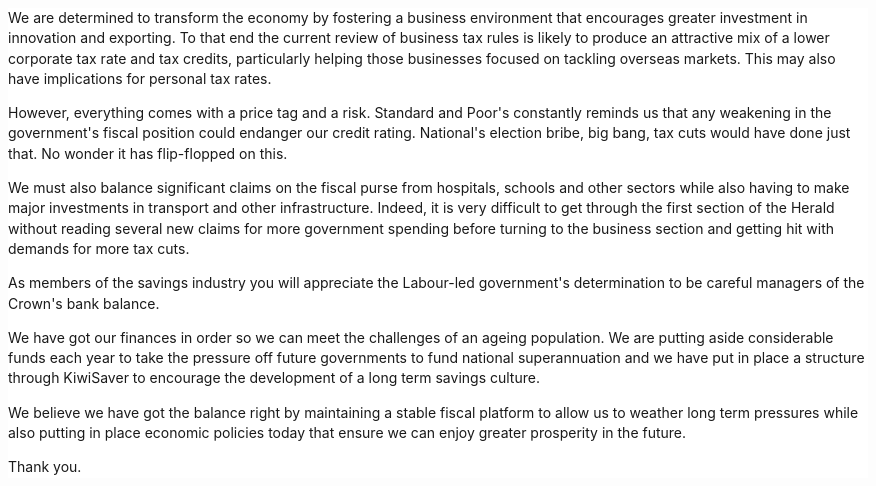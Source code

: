 We are determined to transform the economy by fostering a business environment that encourages greater investment in innovation and exporting. To that end the current review of business tax rules is likely to produce an attractive mix of a lower corporate tax rate and tax credits, particularly helping those businesses focused on tackling overseas markets. This may also have implications for personal tax rates.

However, everything comes with a price tag and a risk. Standard and Poor's constantly reminds us that any weakening in the government's fiscal position could endanger our credit rating. National's election bribe, big bang, tax cuts would have done just that. No wonder it has flip-flopped on this.

We must also balance significant claims on the fiscal purse from hospitals, schools and other sectors while also having to make major investments in transport and other infrastructure. Indeed, it is very difficult to get through the first section of the Herald without reading several new claims for more government spending before turning to the business section and getting hit with demands for more tax cuts.

As members of the savings industry you will appreciate the Labour-led government's determination to be careful managers of the Crown's bank balance.

We have got our finances in order so we can meet the challenges of an ageing population. We are putting aside considerable funds each year to take the pressure off future governments to fund national superannuation and we have put in place a structure through KiwiSaver to encourage the development of a long term savings culture.

We believe we have got the balance right by maintaining a stable fiscal platform to allow us to weather long term pressures while also putting in place economic policies today that ensure we can enjoy greater prosperity in the future.

Thank you.